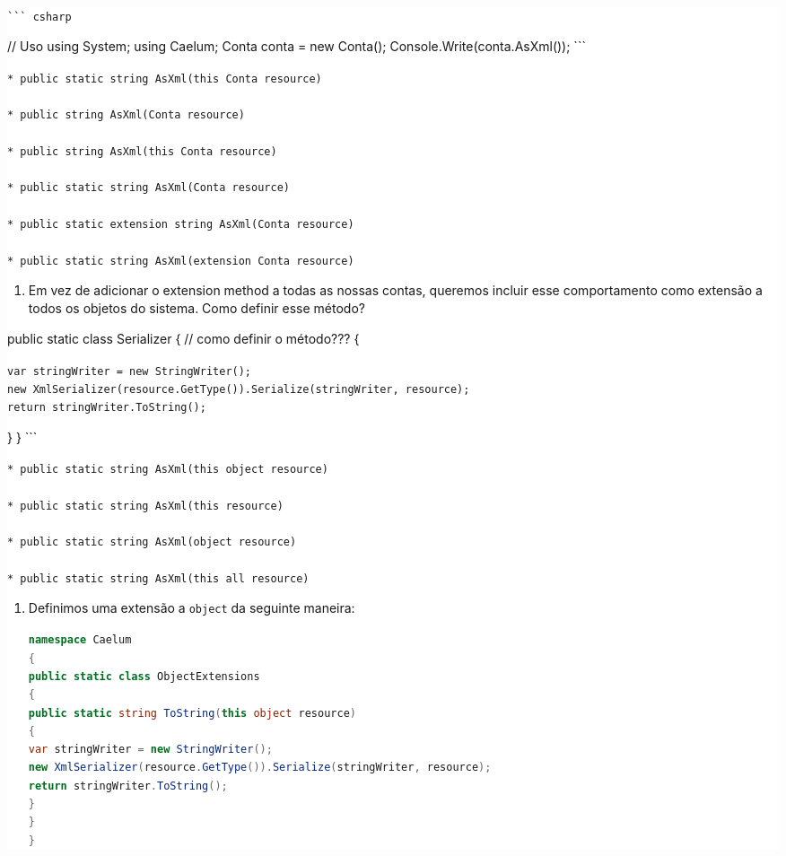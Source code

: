 	``` csharp
 // Uso
 using System;
 using Caelum;
 Conta conta = new Conta();
 Console.Write(conta.AsXml());
	```

	* public static string AsXml(this Conta resource)

	* public string AsXml(Conta resource)

	* public string AsXml(this Conta resource)

	* public static string AsXml(Conta resource)

	* public static extension string AsXml(Conta resource)

	* public static string AsXml(extension Conta resource)

	
1. Em vez de adicionar o extension method a todas as nossas contas, queremos incluir esse comportamento como extensão a todos os objetos do sistema. Como definir esse método?

	``` csharp
 public static class Serializer {
  // como definir o método???
  {

    var stringWriter = new StringWriter();
    new XmlSerializer(resource.GetType()).Serialize(stringWriter, resource);
    return stringWriter.ToString();

  }
 }
	```

	* public static string AsXml(this object resource)

	* public static string AsXml(this resource)

	* public static string AsXml(object resource)

	* public static string AsXml(this all resource)

	
1. Definimos uma extensão a `object` da seguinte maneira:

	``` csharp
	namespace Caelum
	{
	public static class ObjectExtensions
	{
	public static string ToString(this object resource)
	{
	var stringWriter = new StringWriter();
	new XmlSerializer(resource.GetType()).Serialize(stringWriter, resource);
	return stringWriter.ToString();
	}
	}
	}
	```
